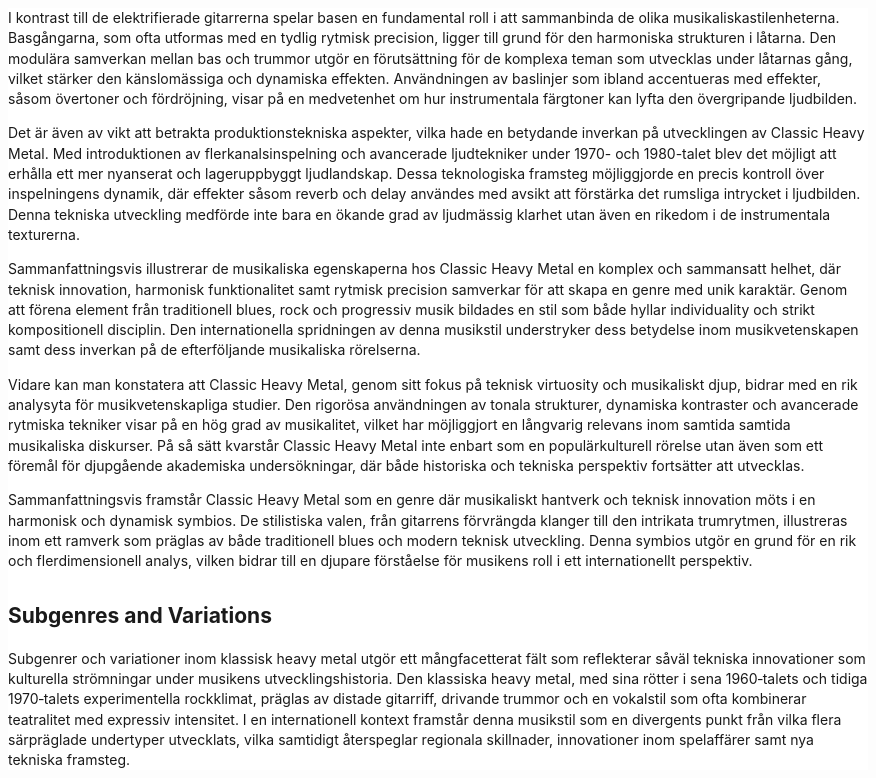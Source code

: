 I kontrast till de elektrifierade gitarrerna spelar basen en fundamental roll i att sammanbinda de
olika musikaliskastilenheterna. Basgångarna, som ofta utformas med en tydlig rytmisk precision,
ligger till grund för den harmoniska strukturen i låtarna. Den modulära samverkan mellan bas och
trummor utgör en förutsättning för de komplexa teman som utvecklas under låtarnas gång, vilket
stärker den känslomässiga och dynamiska effekten. Användningen av baslinjer som ibland accentueras
med effekter, såsom övertoner och fördröjning, visar på en medvetenhet om hur instrumentala
färgtoner kan lyfta den övergripande ljudbilden.

Det är även av vikt att betrakta produktionstekniska aspekter, vilka hade en betydande inverkan på
utvecklingen av Classic Heavy Metal. Med introduktionen av flerkanalsinspelning och avancerade
ljudtekniker under 1970- och 1980-talet blev det möjligt att erhålla ett mer nyanserat och
lageruppbyggt ljudlandskap. Dessa teknologiska framsteg möjliggjorde en precis kontroll över
inspelningens dynamik, där effekter såsom reverb och delay användes med avsikt att förstärka det
rumsliga intrycket i ljudbilden. Denna tekniska utveckling medförde inte bara en ökande grad av
ljudmässig klarhet utan även en rikedom i de instrumentala texturerna.

Sammanfattningsvis illustrerar de musikaliska egenskaperna hos Classic Heavy Metal en komplex och
sammansatt helhet, där teknisk innovation, harmonisk funktionalitet samt rytmisk precision samverkar
för att skapa en genre med unik karaktär. Genom att förena element från traditionell blues, rock och
progressiv musik bildades en stil som både hyllar individuality och strikt kompositionell disciplin.
Den internationella spridningen av denna musikstil understryker dess betydelse inom musikvetenskapen
samt dess inverkan på de efterföljande musikaliska rörelserna.

Vidare kan man konstatera att Classic Heavy Metal, genom sitt fokus på teknisk virtuosity och
musikaliskt djup, bidrar med en rik analysyta för musikvetenskapliga studier. Den rigorösa
användningen av tonala strukturer, dynamiska kontraster och avancerade rytmiska tekniker visar på en
hög grad av musikalitet, vilket har möjliggjort en långvarig relevans inom samtida samtida
musikaliska diskurser. På så sätt kvarstår Classic Heavy Metal inte enbart som en populärkulturell
rörelse utan även som ett föremål för djupgående akademiska undersökningar, där både historiska och
tekniska perspektiv fortsätter att utvecklas.

Sammanfattningsvis framstår Classic Heavy Metal som en genre där musikaliskt hantverk och teknisk
innovation möts i en harmonisk och dynamisk symbios. De stilistiska valen, från gitarrens förvrängda
klanger till den intrikata trumrytmen, illustreras inom ett ramverk som präglas av både traditionell
blues och modern teknisk utveckling. Denna symbios utgör en grund för en rik och flerdimensionell
analys, vilken bidrar till en djupare förståelse för musikens roll i ett internationellt perspektiv.

## Subgenres and Variations

Subgenrer och variationer inom klassisk heavy metal utgör ett mångfacetterat fält som reflekterar
såväl tekniska innovationer som kulturella strömningar under musikens utvecklingshistoria. Den
klassiska heavy metal, med sina rötter i sena 1960‐talets och tidiga 1970‐talets experimentella
rockklimat, präglas av distade gitarriff, drivande trummor och en vokalstil som ofta kombinerar
teatralitet med expressiv intensitet. I en internationell kontext framstår denna musikstil som en
divergents punkt från vilka flera särpräglade undertyper utvecklats, vilka samtidigt återspeglar
regionala skillnader, innovationer inom spelaffärer samt nya tekniska framsteg.
